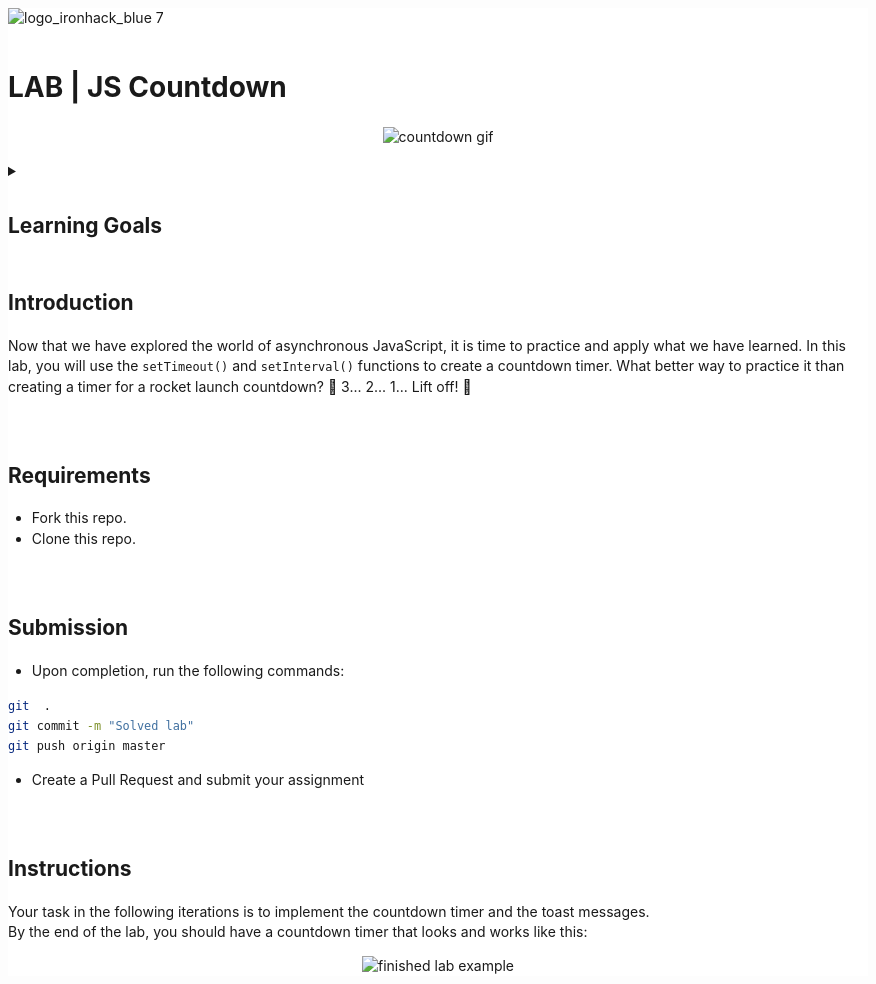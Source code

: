 ![logo_ironhack_blue 7](https://user-images.githubusercontent.com/23629340/40541063-a07a0a8a-601a-11e8-91b5-2f13e4e6b441.png)

# LAB | JS Countdown

<p align="center">
  <img src="https://media.giphy.com/media/v1.Y2lkPTc5MGI3NjExcjRkankwNWQ5anl0MGN6NHl4b2dveXd1bmMybDFvMW5tOGpwMWU5OSZlcD12MV9pbnRlcm5hbF9naWZfYnlfaWQmY3Q9Zw/C0NhnyKT89QdO/giphy.gif" width="400" alt="countdown gif">
</p>


<details><summary>
   <h2>Learning Goals</h2>
  </summary></details>

## Introduction


Now that we have explored the world of asynchronous JavaScript, it is time to practice and apply what we have learned. In this lab, you will use the `setTimeout()` and `setInterval()` functions to create a countdown timer. What better way to practice it than creating a timer for a rocket launch countdown? 🚀 3... 2... 1... Lift off! 🚀 


<br>

## Requirements

- Fork this repo.
- Clone this repo.

<br>

## Submission

- Upon completion, run the following commands:

```bash
git  .
git commit -m "Solved lab"
git push origin master
```

- Create a Pull Request and submit your assignment

<br>




## Instructions

Your task in the following iterations is to implement the countdown timer and the toast messages.<br>
By the end of the lab, you should have a countdown timer that looks and works like this:

<p align="center">
  <img src="https://education-team-2020.s3.eu-west-1.amazonaws.com/web-dev/labs/lab-js-countdown/04-lab-js-countdown-iteration-5.gif" width="600" alt="finished lab example">
</p>
